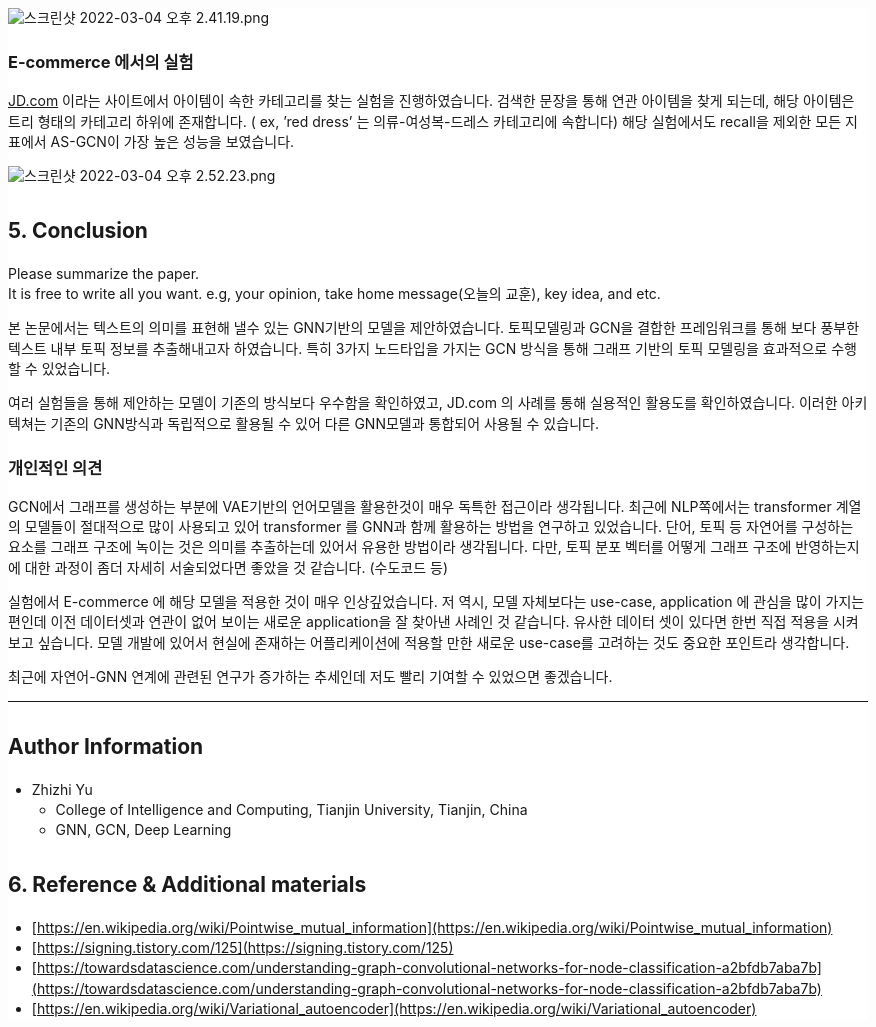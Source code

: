 ![스크린샷 2022-03-04 오후 2.41.19.png](handonghee_1/%E1%84%89%E1%85%B3%E1%84%8F%E1%85%B3%E1%84%85%E1%85%B5%E1%86%AB%E1%84%89%E1%85%A3%E1%86%BA_2022-03-04_%E1%84%8B%E1%85%A9%E1%84%92%E1%85%AE_2.41.19.png)

### E-commerce 에서의 실험

[JD.com](http://JD.com) 이라는 사이트에서 아이템이 속한 카테고리를 찾는 실험을 진행하였습니다.
검색한 문장을 통해 연관 아이템을 찾게 되는데, 해당 아이템은 트리 형태의 카테고리 하위에 존재합니다.
( ex, ’red dress’ 는 의류-여성복-드레스 카테고리에 속합니다) 
해당 실험에서도 recall을 제외한 모든 지표에서 AS-GCN이 가장 높은 성능을 보였습니다. 

![스크린샷 2022-03-04 오후 2.52.23.png](handonghee_1/%E1%84%89%E1%85%B3%E1%84%8F%E1%85%B3%E1%84%85%E1%85%B5%E1%86%AB%E1%84%89%E1%85%A3%E1%86%BA_2022-03-04_%E1%84%8B%E1%85%A9%E1%84%92%E1%85%AE_2.52.23.png)



## **5. Conclusion**  

Please summarize the paper.  
It is free to write all you want. e.g, your opinion, take home message(오늘의 교훈), key idea, and etc.

본 논문에서는 텍스트의 의미를 표현해 낼수 있는 GNN기반의 모델을 제안하였습니다. 토픽모델링과 GCN을 결합한 프레임워크를 통해 보다 풍부한 텍스트 내부 토픽 정보를 추출해내고자 하였습니다. 특히 3가지 노드타입을 가지는 GCN 방식을 통해 그래프 기반의 토픽 모델링을 효과적으로 수행할 수 있었습니다.

여러 실험들을 통해 제안하는 모델이 기존의 방식보다 우수함을 확인하였고, JD.com 의 사례를 통해 실용적인 활용도를 확인하였습니다. 이러한 아키텍쳐는 기존의 GNN방식과 독립적으로 활용될 수 있어 다른 GNN모델과 통합되어 사용될 수 있습니다. 


### 개인적인 의견

GCN에서 그래프를 생성하는 부분에 VAE기반의 언어모델을 활용한것이 매우 독특한 접근이라 생각됩니다. 
최근에 NLP쪽에서는 transformer 계열의 모델들이 절대적으로 많이 사용되고 있어 transformer 를 GNN과 함께 활용하는 방법을 연구하고 있었습니다. 단어, 토픽 등 자연어를 구성하는 요소를 그래프 구조에 녹이는 것은 의미를 추출하는데 있어서 유용한 방법이라 생각됩니다. 다만, 토픽 분포 벡터를 어떻게 그래프 구조에 반영하는지에 대한 과정이 좀더 자세히 서술되었다면 좋았을 것 같습니다. (수도코드 등)

실험에서 E-commerce 에 해당 모델을 적용한 것이 매우 인상깊었습니다. 저 역시, 모델 자체보다는 use-case, application 에 관심을 많이 가지는 편인데 이전 데이터셋과 연관이 없어 보이는 새로운 application을 잘 찾아낸 사례인 것 같습니다.  유사한 데이터 셋이 있다면 한번 직접 적용을 시켜보고 싶습니다. 모델 개발에 있어서 현실에 존재하는 어플리케이션에 적용할 만한 새로운 use-case를 고려하는 것도 중요한 포인트라 생각합니다. 

최근에 자연어-GNN 연계에 관련된 연구가 증가하는 추세인데 저도 빨리 기여할 수 있었으면 좋겠습니다. 



---  
## **Author Information**  

* Zhizhi Yu 
    * College of Intelligence and Computing, Tianjin University, Tianjin, China  
    * GNN, GCN, Deep Learning

## **6. Reference & Additional materials**  

- [https://en.wikipedia.org/wiki/Pointwise_mutual_information](https://en.wikipedia.org/wiki/Pointwise_mutual_information)
- [https://signing.tistory.com/125](https://signing.tistory.com/125)
- [https://towardsdatascience.com/understanding-graph-convolutional-networks-for-node-classification-a2bfdb7aba7b](https://towardsdatascience.com/understanding-graph-convolutional-networks-for-node-classification-a2bfdb7aba7b)
- [https://en.wikipedia.org/wiki/Variational_autoencoder](https://en.wikipedia.org/wiki/Variational_autoencoder)

